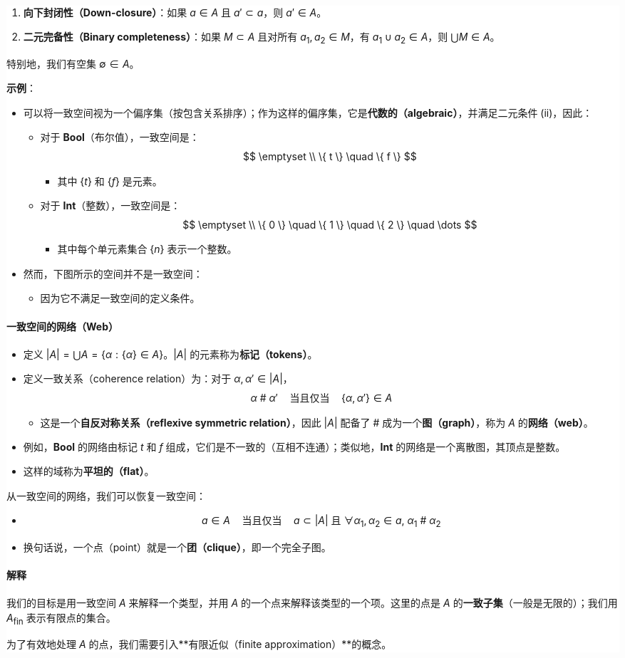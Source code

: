 1. **向下封闭性（Down-closure）**：如果 $a \in A$ 且 $a' \subset a$，则 $a' \in A$。

2. **二元完备性（Binary completeness）**：如果 $M \subset A$ 且对所有 $a_1, a_2 \in M$，有 $a_1 \cup a_2 \in A$，则 $\bigcup M \in A$。

特别地，我们有空集 $\emptyset \in A$。

**示例**：

- 可以将一致空间视为一个偏序集（按包含关系排序）；作为这样的偏序集，它是**代数的（algebraic）**，并满足二元条件 (ii)，因此：

  - 对于 **Bool**（布尔值），一致空间是：
    $$
    \emptyset \\
    \{ t \} \quad \{ f \}
    $$
    - 其中 $\{ t \}$ 和 $\{ f \}$ 是元素。

  - 对于 **Int**（整数），一致空间是：
    $$
    \emptyset \\
    \{ 0 \} \quad \{ 1 \} \quad \{ 2 \} \quad \dots
    $$
    - 其中每个单元素集合 $\{ n \}$ 表示一个整数。

- 然而，下图所示的空间并不是一致空间：

  - 因为它不满足一致空间的定义条件。

#### **一致空间的网络（Web）**

- 定义 $|A| = \bigcup A = \{ \alpha : \{ \alpha \} \in A \}$。$|A|$ 的元素称为**标记（tokens）**。

- 定义一致关系（coherence relation）为：对于 $\alpha, \alpha' \in |A|$，
  $$
  \alpha \ \# \ \alpha' \quad \text{当且仅当} \quad \{ \alpha, \alpha' \} \in A
  $$
  - 这是一个**自反对称关系（reflexive symmetric relation）**，因此 $|A|$ 配备了 $\#$ 成为一个**图（graph）**，称为 $A$ 的**网络（web）**。

- 例如，**Bool** 的网络由标记 $t$ 和 $f$ 组成，它们是不一致的（互相不连通）；类似地，**Int** 的网络是一个离散图，其顶点是整数。

- 这样的域称为**平坦的（flat）**。

从一致空间的网络，我们可以恢复一致空间：

- $$
  a \in A \quad \text{当且仅当} \quad a \subset |A| \ \text{且} \ \forall \alpha_1, \alpha_2 \in a, \ \alpha_1 \ \# \ \alpha_2
  $$

- 换句话说，一个点（point）就是一个**团（clique）**，即一个完全子图。

#### **解释**

我们的目标是用一致空间 $A$ 来解释一个类型，并用 $A$ 的一个点来解释该类型的一个项。这里的点是 $A$ 的**一致子集**（一般是无限的）；我们用 $A_{\text{fin}}$ 表示有限点的集合。

为了有效地处理 $A$ 的点，我们需要引入**有限近似（finite approximation）**的概念。
